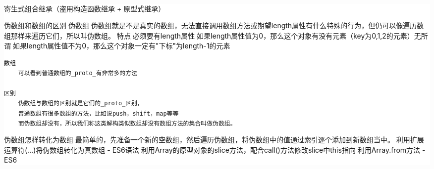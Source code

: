 寄生式组合继承（盗用构造函数继承 + 原型式继承）




























伪数组和数组的区别
    伪数组
        伪数组就是不是真实的数组，无法直接调用数组方法或期望length属性有什么特殊的行为，但仍可以像遍历数组那样来遍历它们，所以叫伪数组。
        特点
            必须要有length属性
            如果length属性值为0，那么这个对象有没有元素（key为0,1,2的元素）无所谓
            如果length属性值不为0，那么这个对象一定有"下标"为length-1的元素


    数组
        可以看到普通数组的_proto_有非常多的方法

    区别
        伪数组与数组的区别就是它们的_proto_区别，
        普通数组有很多数组的方法，比如说push，shift，map等等
        而伪数组却没有，所以我们称这类解构类似数组却没有数组方法的集合叫做伪数组。


伪数组怎样转化为数组
    最简单的，先准备一个新的空数组，然后遍历伪数组，将伪数组中的值通过索引逐个添加到新数组当中。
    利用扩展运算符(...)将伪数组转化为真数组 - ES6语法
    利用Array的原型对象的slice方法，配合call()方法修改slice中this指向
    利用Array.from方法 - ES6